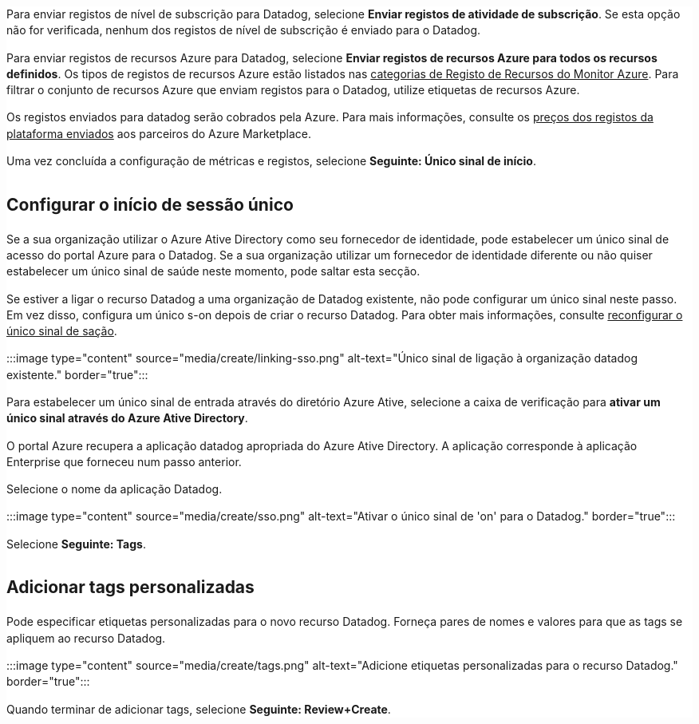 Para enviar registos de nível de subscrição para Datadog, selecione **Enviar registos de atividade de subscrição**. Se esta opção não for verificada, nenhum dos registos de nível de subscrição é enviado para o Datadog.

Para enviar registos de recursos Azure para Datadog, selecione **Enviar registos de recursos Azure para todos os recursos definidos**. Os tipos de registos de recursos Azure estão listados nas [categorias de Registo de Recursos do Monitor Azure](../../azure-monitor/essentials/resource-logs-categories.md).  Para filtrar o conjunto de recursos Azure que enviam registos para o Datadog, utilize etiquetas de recursos Azure.  

Os registos enviados para datadog serão cobrados pela Azure. Para mais informações, consulte os [preços dos registos da plataforma enviados](https://azure.microsoft.com/pricing/details/monitor/) aos parceiros do Azure Marketplace.

Uma vez concluída a configuração de métricas e registos, selecione **Seguinte: Único sinal de início**.

## <a name="configure-single-sign-on"></a>Configurar o início de sessão único

Se a sua organização utilizar o Azure Ative Directory como seu fornecedor de identidade, pode estabelecer um único sinal de acesso do portal Azure para o Datadog. Se a sua organização utilizar um fornecedor de identidade diferente ou não quiser estabelecer um único sinal de saúde neste momento, pode saltar esta secção.

Se estiver a ligar o recurso Datadog a uma organização de Datadog existente, não pode configurar um único sinal neste passo. Em vez disso, configura um único s-on depois de criar o recurso Datadog. Para obter mais informações, consulte [reconfigurar o único sinal de sação](manage.md#reconfigure-single-sign-on).

:::image type="content" source="media/create/linking-sso.png" alt-text="Único sinal de ligação à organização datadog existente." border="true":::

Para estabelecer um único sinal de entrada através do diretório Azure Ative, selecione a caixa de verificação para **ativar um único sinal através do Azure Ative Directory**.

O portal Azure recupera a aplicação datadog apropriada do Azure Ative Directory. A aplicação corresponde à aplicação Enterprise que forneceu num passo anterior.

Selecione o nome da aplicação Datadog.

:::image type="content" source="media/create/sso.png" alt-text="Ativar o único sinal de 'on' para o Datadog." border="true":::

Selecione **Seguinte: Tags**.

## <a name="add-custom-tags"></a>Adicionar tags personalizadas

Pode especificar etiquetas personalizadas para o novo recurso Datadog. Forneça pares de nomes e valores para que as tags se apliquem ao recurso Datadog.

:::image type="content" source="media/create/tags.png" alt-text="Adicione etiquetas personalizadas para o recurso Datadog." border="true":::

Quando terminar de adicionar tags, selecione **Seguinte: Review+Create**.

